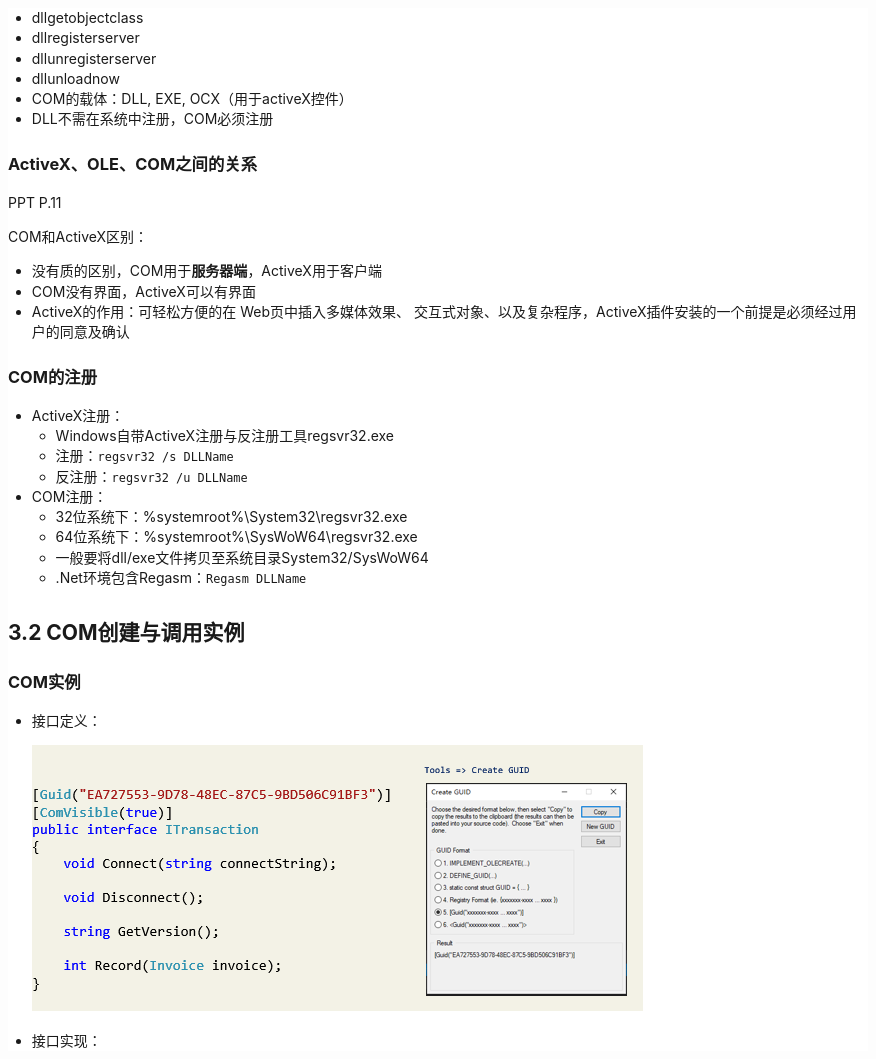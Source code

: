   - dllgetobjectclass
  - dllregisterserver
  - dllunregisterserver
  - dllunloadnow
- COM的载体：DLL, EXE, OCX（用于activeX控件）
- DLL不需在系统中注册，COM必须注册

### ActiveX、OLE、COM之间的关系

PPT P.11

COM和ActiveX区别：

- 没有质的区别，COM用于**服务器端**，ActiveX用于客户端
- COM没有界面，ActiveX可以有界面
- ActiveX的作用：可轻松方便的在 Web页中插入多媒体效果、 交互式对象、以及复杂程序，ActiveX插件安装的一个前提是必须经过用户的同意及确认

### COM的注册

- ActiveX注册：
  - Windows自带ActiveX注册与反注册工具regsvr32.exe
  - 注册：`regsvr32 /s DLLName`
  - 反注册：`regsvr32 /u DLLName`
- COM注册：
  - 32位系统下：%systemroot%\System32\regsvr32.exe
  - 64位系统下：%systemroot%\SysWoW64\regsvr32.exe
  - 一般要将dll/exe文件拷贝至系统目录System32/SysWoW64
  - .Net环境包含Regasm：`Regasm DLLName`



## 3.2 COM创建与调用实例

### COM实例

- 接口定义：

  ![3](Windows程序设计.assets/3.PNG)

- 接口实现：
